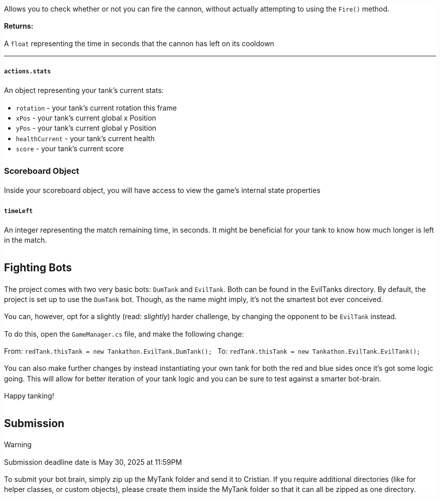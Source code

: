 Allows you to check whether or not you can fire the cannon, without actually attempting to using the `Fire()` method. 

**Returns:**

A `float` representing the time in seconds that the cannon has left on its cooldown

---

#### `actions.stats`

An object representing your tank’s current stats:

- `rotation` - your tank’s current rotation this frame
- `xPos` - your tank’s current global x Position
- `yPos` - your tank’s current global y Position
- `healthCurrent` - your tank’s current health
- `score` - your tank’s current score

### Scoreboard Object

Inside your scoreboard object, you will have access to view the game’s internal state properties

#### `timeLeft`

An integer representing the match remaining time, in seconds. It might be beneficial for your tank to know how much longer is left in the match.

## Fighting Bots

The project comes with two very basic bots: `DumTank` and `EvilTank`. Both can be found in the EvilTanks directory. By default, the project is set up to use the `DumTank` bot. Though, as the name might imply, it’s not the smartest bot ever conceived. 

You can, however, opt for a slightly (read: _slightly_) harder challenge, by changing the opponent to be `EvilTank` instead. 

To do this, open the `GameManager.cs` file, and make the following change: 

From: `redTank.thisTank = new Tankathon.EvilTank.DumTank(); `
To: `redTank.thisTank = new Tankathon.EvilTank.EvilTank();`

You can also make further changes by instead instantiating your own tank for both the red and blue sides once it’s got some logic going. This will allow for better iteration of your tank logic and you can be sure to test against a smarter bot-brain.

 Happy tanking! 

## Submission

> [!WARNING]
> Submission deadline date is May 30, 2025 at 11:59PM

To submit your bot brain, simply zip up the MyTank folder and send it to Cristian. If you require additional directories (like for helper classes, or custom objects), please create them inside the MyTank folder so that it can all be zipped as one directory.
